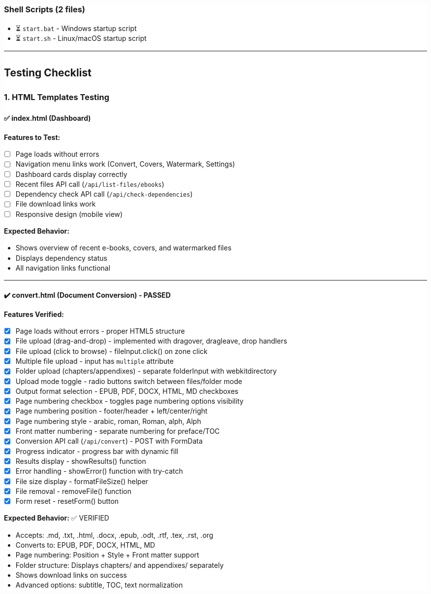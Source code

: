 ### Shell Scripts (2 files)
- ⏳ `start.bat` - Windows startup script
- ⏳ `start.sh` - Linux/macOS startup script

---

## Testing Checklist

### 1. HTML Templates Testing

#### ✅ index.html (Dashboard)
**Features to Test:**
- [ ] Page loads without errors
- [ ] Navigation menu links work (Convert, Covers, Watermark, Settings)
- [ ] Dashboard cards display correctly
- [ ] Recent files API call (`/api/list-files/ebooks`)
- [ ] Dependency check API call (`/api/check-dependencies`)
- [ ] File download links work
- [ ] Responsive design (mobile view)

**Expected Behavior:**
- Shows overview of recent e-books, covers, and watermarked files
- Displays dependency status
- All navigation links functional

---

#### ✔️ convert.html (Document Conversion) - **PASSED**
**Features Verified:**
- [x] Page loads without errors - proper HTML5 structure
- [x] File upload (drag-and-drop) - implemented with dragover, dragleave, drop handlers
- [x] File upload (click to browse) - fileInput.click() on zone click
- [x] Multiple file upload - input has `multiple` attribute
- [x] Folder upload (chapters/appendixes) - separate folderInput with webkitdirectory
- [x] Upload mode toggle - radio buttons switch between files/folder mode
- [x] Output format selection - EPUB, PDF, DOCX, HTML, MD checkboxes
- [x] Page numbering checkbox - toggles page numbering options visibility
- [x] Page numbering position - footer/header + left/center/right
- [x] Page numbering style - arabic, roman, Roman, alph, Alph
- [x] Front matter numbering - separate numbering for preface/TOC
- [x] Conversion API call (`/api/convert`) - POST with FormData
- [x] Progress indicator - progress bar with dynamic fill
- [x] Results display - showResults() function
- [x] Error handling - showError() function with try-catch
- [x] File size display - formatFileSize() helper
- [x] File removal - removeFile() function
- [x] Form reset - resetForm() button

**Expected Behavior:** ✅ VERIFIED
- Accepts: .md, .txt, .html, .docx, .epub, .odt, .rtf, .tex, .rst, .org
- Converts to: EPUB, PDF, DOCX, HTML, MD
- Page numbering: Position + Style + Front matter support
- Folder structure: Displays chapters/ and appendixes/ separately
- Shows download links on success
- Advanced options: subtitle, TOC, text normalization
